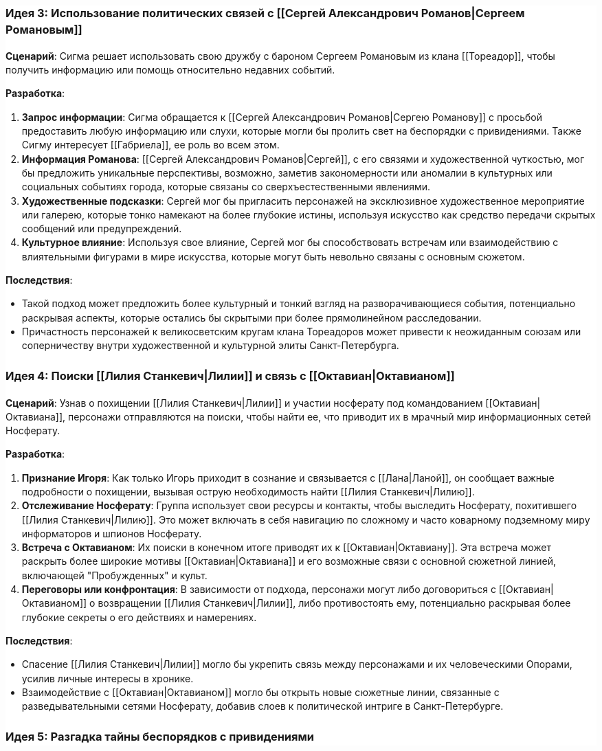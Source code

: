 ### Идея 3: Использование политических связей с [[Сергей Александрович Романов|Сергеем Романовым]]

**Сценарий**: Сигма решает использовать свою дружбу с бароном Сергеем Романовым из клана [[Тореадор]], чтобы получить информацию или помощь относительно недавних событий.

**Разработка**:
1. **Запрос информации**: Сигма обращается к [[Сергей Александрович Романов|Сергею Романову]] с просьбой предоставить любую информацию или слухи, которые могли бы пролить свет на беспорядки с привидениями. Также Сигму интересует [[Габриела]], ее роль во всем этом.
2. **Информация Романова**: [[Сергей Александрович Романов|Сергей]], с его связями и художественной чуткостью, мог бы предложить уникальные перспективы, возможно, заметив закономерности или аномалии в культурных или социальных событиях города, которые связаны со сверхъестественными явлениями.
3. **Художественные подсказки**: Сергей мог бы пригласить персонажей на эксклюзивное художественное мероприятие или галерею, которые тонко намекают на более глубокие истины, используя искусство как средство передачи скрытых сообщений или предупреждений.
4. **Культурное влияние**: Используя свое влияние, Сергей мог бы способствовать встречам или взаимодействию с влиятельными фигурами в мире искусства, которые могут быть невольно связаны с основным сюжетом.

**Последствия**:
- Такой подход может предложить более культурный и тонкий взгляд на разворачивающиеся события, потенциально раскрывая аспекты, которые остались бы скрытыми при более прямолинейном расследовании.
- Причастность персонажей к великосветским кругам клана Тореадоров может привести к неожиданным союзам или соперничеству внутри художественной и культурной элиты Санкт-Петербурга.

### Идея 4: Поиски [[Лилия Станкевич|Лилии]] и связь с [[Октавиан|Октавианом]]

**Сценарий**: Узнав о похищении [[Лилия Станкевич|Лилии]] и участии носферату под командованием [[Октавиан|Октавиана]], персонажи отправляются на поиски, чтобы найти ее, что приводит их в мрачный мир информационных сетей Носферату.

**Разработка**:
1. **Признание Игоря**: Как только Игорь приходит в сознание и связывается с [[Лана|Ланой]], он сообщает важные подробности о похищении, вызывая острую необходимость найти [[Лилия Станкевич|Лилию]].
2. **Отслеживание Носферату**: Группа использует свои ресурсы и контакты, чтобы выследить Носферату, похитившего [[Лилия Станкевич|Лилию]]. Это может включать в себя навигацию по сложному и часто коварному подземному миру информаторов и шпионов Носферату.
3. **Встреча с Октавианом**: Их поиски в конечном итоге приводят их к [[Октавиан|Октавиану]]. Эта встреча может раскрыть более широкие мотивы [[Октавиан|Октавиана]] и его возможные связи с основной сюжетной линией, включающей "Пробужденных" и культ.
4. **Переговоры или конфронтация**: В зависимости от подхода, персонажи могут либо договориться с [[Октавиан|Октавианом]] о возвращении [[Лилия Станкевич|Лилии]], либо противостоять ему, потенциально раскрывая более глубокие секреты о его действиях и намерениях.

**Последствия**:
- Спасение [[Лилия Станкевич|Лилии]] могло бы укрепить связь между персонажами и их человеческими Опорами, усилив личные интересы в хронике.
- Взаимодействие с [[Октавиан|Октавианом]] могло бы открыть новые сюжетные линии, связанные с разведывательными сетями Носферату, добавив слоев к политической интриге в Санкт-Петербурге.

### Идея 5: Разгадка тайны беспорядков с привидениями
